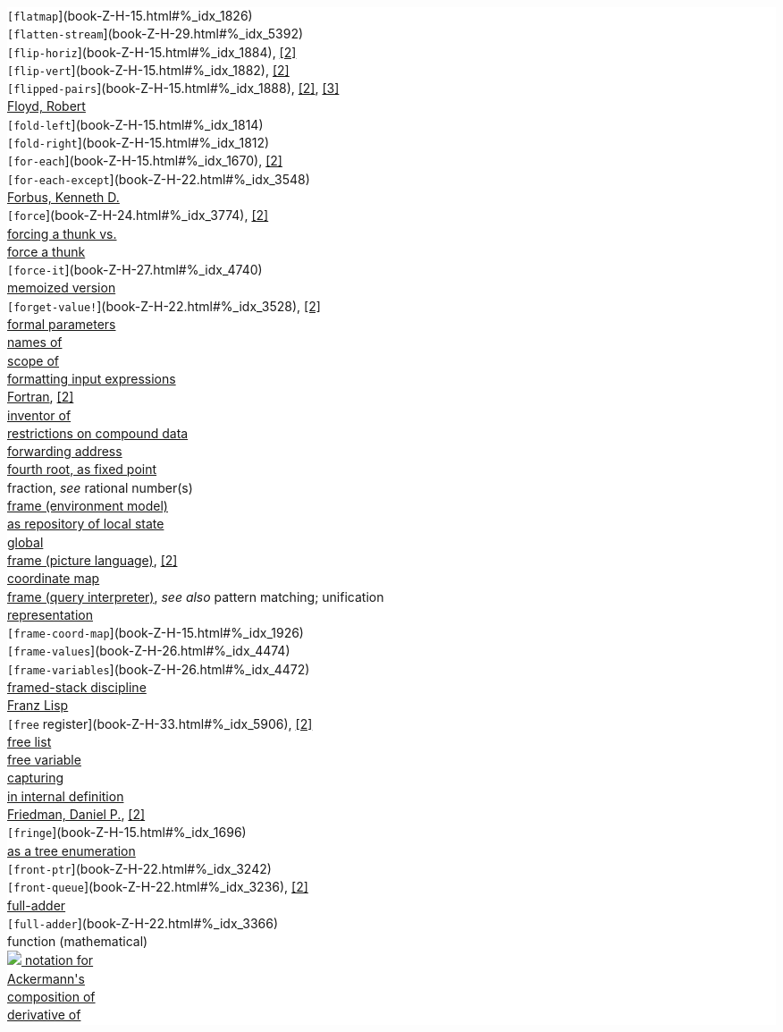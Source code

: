 `[flatmap`](book-Z-H-15.html#%_idx_1826)  
`[flatten-stream`](book-Z-H-29.html#%_idx_5392)  
`[flip-horiz`](book-Z-H-15.html#%_idx_1884),
[[2]](book-Z-H-15.html#%_idx_1974)  
`[flip-vert`](book-Z-H-15.html#%_idx_1882), [[2]](book-Z-H-15.html#%_idx_1964)  
`[flipped-pairs`](book-Z-H-15.html#%_idx_1888),
[[2]](book-Z-H-15.html#%_idx_1902), [[3]](book-Z-H-15.html#%_idx_1904)  
[Floyd, Robert](book-Z-H-28.html#%_idx_4862)  
`[fold-left`](book-Z-H-15.html#%_idx_1814)  
`[fold-right`](book-Z-H-15.html#%_idx_1812)  
`[for-each`](book-Z-H-15.html#%_idx_1670), [[2]](book-Z-H-27.html#%_idx_4750)  
`[for-each-except`](book-Z-H-22.html#%_idx_3548)  
[Forbus, Kenneth D.](book-Z-H-28.html#%_idx_4896)  
`[force`](book-Z-H-24.html#%_idx_3774), [[2]](book-Z-H-24.html#%_idx_3798)  
    [forcing a thunk vs.](book-Z-H-27.html#%_idx_4708)  
[force a thunk](book-Z-H-27.html#%_idx_4704)  
`[force-it`](book-Z-H-27.html#%_idx_4740)  
    [memoized version](book-Z-H-27.html#%_idx_4748)  
`[forget-value!`](book-Z-H-22.html#%_idx_3528),
[[2]](book-Z-H-22.html#%_idx_3556)  
[formal parameters](book-Z-H-10.html#%_idx_320)  
    [names of](book-Z-H-10.html#%_idx_580)  
    [scope of](book-Z-H-10.html#%_idx_598)  
[formatting input expressions](book-Z-H-10.html#%_idx_200)  
[Fortran](book-Z-H-9.html#%_idx_40), [[2]](book-Z-H-15.html#%_idx_1762)  
    [inventor of](book-Z-H-24.html#%_idx_4168)  
    [restrictions on compound data](book-Z-H-15.html#%_idx_1544)  
[forwarding address](book-Z-H-33.html#%_idx_5988)  
[fourth root, as fixed point](book-Z-H-12.html#%_idx_1238)  
fraction, _see_ rational number(s)  
[frame (environment model)](book-Z-H-21.html#%_idx_3040)  
    [as repository of local state](book-Z-H-21.html#%_idx_3098)  
    [global](book-Z-H-21.html#%_idx_3050)  
[frame (picture language)](book-Z-H-15.html#%_idx_1864),
[[2]](book-Z-H-15.html#%_idx_1910)  
    [coordinate map](book-Z-H-15.html#%_idx_1924)  
[frame (query interpreter)](book-Z-H-29.html#%_idx_5180), _see also_ pattern
matching; unification  
    [representation](book-Z-H-29.html#%_idx_5416)  
`[frame-coord-map`](book-Z-H-15.html#%_idx_1926)  
`[frame-values`](book-Z-H-26.html#%_idx_4474)  
`[frame-variables`](book-Z-H-26.html#%_idx_4472)  
[framed-stack discipline](book-Z-H-34.html#%_idx_6052)  
[Franz Lisp](book-Z-H-9.html#%_idx_74)  
`[free` register](book-Z-H-33.html#%_idx_5906),
[[2]](book-Z-H-33.html#%_idx_5976)  
[free list](book-Z-H-33.html#%_idx_5908)  
[free variable](book-Z-H-10.html#%_idx_590)  
    [capturing](book-Z-H-10.html#%_idx_608)  
    [in internal definition](book-Z-H-10.html#%_idx_618)  
[Friedman, Daniel P.](book-Z-H-24.html#%_idx_3812),
[[2]](book-Z-H-25.html#%_idx_4204)  
`[fringe`](book-Z-H-15.html#%_idx_1696)  
    [as a tree enumeration](book-Z-H-15.html#%_idx_1746)  
`[front-ptr`](book-Z-H-22.html#%_idx_3242)  
`[front-queue`](book-Z-H-22.html#%_idx_3236),
[[2]](book-Z-H-22.html#%_idx_3254)  
[full-adder](book-Z-H-22.html#%_idx_3362)  
    `[full-adder`](book-Z-H-22.html#%_idx_3366)  
function (mathematical)  
    [ ![](book-Z-G-D-17.gif) notation for](book-Z-H-12.html#%_idx_1124)  
    [Ackermann's](book-Z-H-11.html#%_idx_710)  
    [composition of](book-Z-H-12.html#%_idx_1228)  
    [derivative of](book-Z-H-12.html#%_idx_1188)  